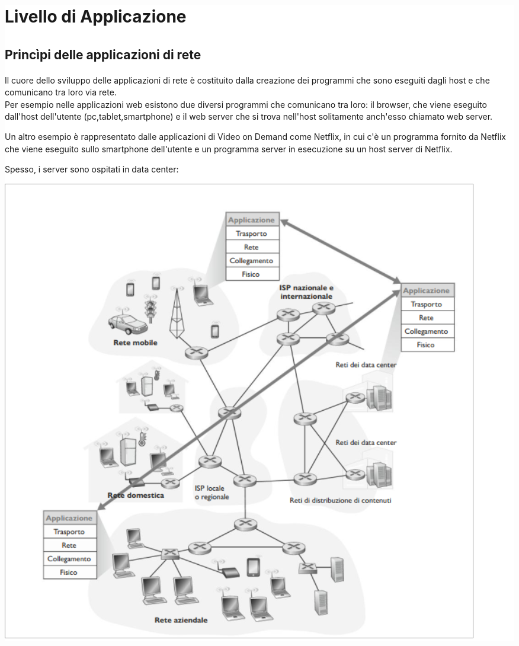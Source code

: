 # Livello di Applicazione  
## Princìpi delle applicazioni di rete  
Il cuore dello sviluppo delle applicazioni di rete è costituito dalla creazione dei programmi che sono eseguiti dagli host e che comunicano tra loro via rete.  
Per esempio nelle applicazioni web esistono due diversi programmi che comunicano tra loro: il browser, che viene eseguito dall'host dell'utente (pc,tablet,smartphone) e il web server che si trova nell'host solitamente anch'esso chiamato web server.  

Un altro esempio è rappresentato dalle applicazioni di Video on Demand come Netflix, in cui c'è un programma fornito da Netflix che viene eseguito sullo smartphone dell'utente e un programma server in esecuzione su un host server di Netflix.  

Spesso, i server sono ospitati in data center:  

![Comunicazone applicazioni di rete](./Screen/com_app_ret.png)  
